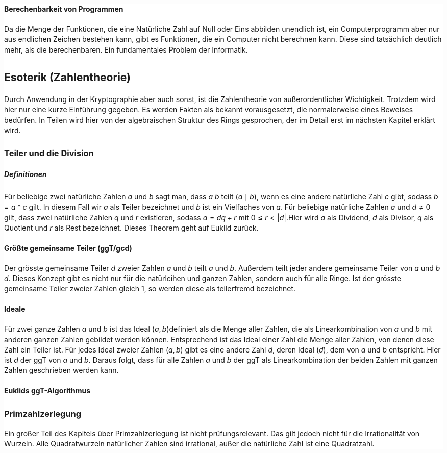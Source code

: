 #### Berechenbarkeit von Programmen

Da die Menge der Funktionen, die eine Natürliche Zahl auf Null oder Eins
abbilden unendlich ist, ein Computerprogramm aber nur aus endlichen
Zeichen bestehen kann, gibt es Funktionen, die ein Computer nicht
berechnen kann. Diese sind tatsächlich deutlich mehr, als die
berechenbaren. Ein fundamentales Problem der Informatik.

## Esoterik (Zahlentheorie)
Durch Anwendung in der Kryptographie aber auch sonst, ist die
Zahlentheorie von außerordentlicher Wichtigkeit. Trotzdem wird hier nur
eine kurze Einführung gegeben. Es werden Fakten als bekannt
vorausgesetzt, die normalerweise eines Beweises bedürfen. In Teilen wird
hier von der algebraischen Struktur des Rings gesprochen, der im Detail
erst im nächsten Kapitel erklärt wird.

### Teiler und die Division
##### Definitionen
Für beliebige zwei natürliche Zahlen $a$ und $b$ sagt man, dass $a$ $b$
teilt ($a \mid b$), wenn es eine andere natürliche Zahl $c$ gibt, sodass
$b = a*c$ gilt. In diesem Fall wir $a$ als Teiler bezeichnet und $b$ ist
ein Vielfaches von $a$. Für beliebige natürliche Zahlen $a$ und
$d\neq 0$ gilt, dass zwei natürliche Zahlen $q$ und $r$ existieren,
sodass $a=dq+r$ mit $0 \leq r < |d|$.Hier wird $a$ als Dividend, $d$ als
Divisor, $q$ als Quotient und $r$ als Rest bezeichnet. Dieses Theorem
geht auf Euklid zurück.

#### Größte gemeinsame Teiler (ggT/gcd)

Der grösste gemeinsame Teiler $d$ zweier Zahlen $a$ und $b$ teilt $a$
und $b$. Außerdem teilt jeder andere gemeinsame Teiler von $a$ und $b$
$d$. Dieses Konzept gibt es nicht nur für die natürlcihen und ganzen
Zahlen, sondern auch für alle Ringe. Ist der grösste gemeinsame Teiler
zweier Zahlen gleich 1, so werden diese als teilerfremd bezeichnet.

#### Ideale

Für zwei ganze Zahlen $a$ und $b$ ist das Ideal $(a,b)$definiert als die
Menge aller Zahlen, die als Linearkombination von $a$ und $b$ mit
anderen ganzen Zahlen gebildet werden können. Entsprechend ist das Ideal
einer Zahl die Menge aller Zahlen, von denen diese Zahl ein Teiler ist.
Für jedes Ideal zweier Zahlen $(a,b)$ gibt es eine andere Zahl $d$,
deren Ideal $(d)$, dem von $a$ und $b$ entspricht. Hier ist $d$ der ggT
von $a$ und $b$. Daraus folgt, dass für alle Zahlen $a$ und $b$ der ggT
als Linearkombination der beiden Zahlen mit ganzen Zahlen geschrieben
werden kann.

#### Euklids ggT-Algorithmus

### Primzahlzerlegung
Ein großer Teil des Kapitels über Primzahlzerlegung ist nicht
prüfungsrelevant. Das gilt jedoch nicht für die Irrationalität von
Wurzeln. Alle Quadratwurzeln natürlicher Zahlen sind irrational, außer
die natürliche Zahl ist eine Quadratzahl.
